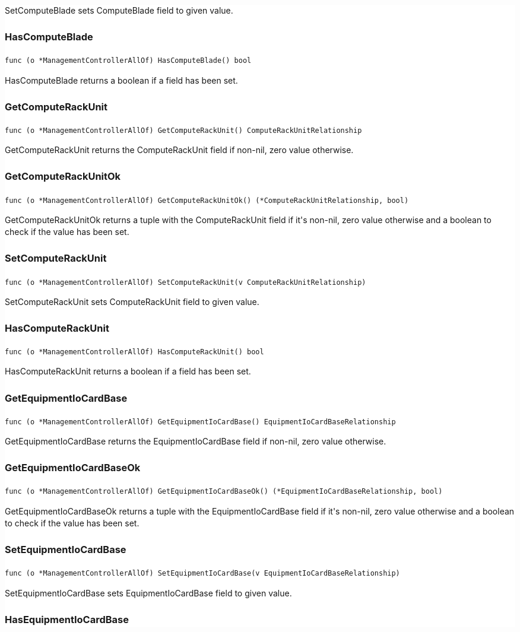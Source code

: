SetComputeBlade sets ComputeBlade field to given value.

### HasComputeBlade

`func (o *ManagementControllerAllOf) HasComputeBlade() bool`

HasComputeBlade returns a boolean if a field has been set.

### GetComputeRackUnit

`func (o *ManagementControllerAllOf) GetComputeRackUnit() ComputeRackUnitRelationship`

GetComputeRackUnit returns the ComputeRackUnit field if non-nil, zero value otherwise.

### GetComputeRackUnitOk

`func (o *ManagementControllerAllOf) GetComputeRackUnitOk() (*ComputeRackUnitRelationship, bool)`

GetComputeRackUnitOk returns a tuple with the ComputeRackUnit field if it's non-nil, zero value otherwise
and a boolean to check if the value has been set.

### SetComputeRackUnit

`func (o *ManagementControllerAllOf) SetComputeRackUnit(v ComputeRackUnitRelationship)`

SetComputeRackUnit sets ComputeRackUnit field to given value.

### HasComputeRackUnit

`func (o *ManagementControllerAllOf) HasComputeRackUnit() bool`

HasComputeRackUnit returns a boolean if a field has been set.

### GetEquipmentIoCardBase

`func (o *ManagementControllerAllOf) GetEquipmentIoCardBase() EquipmentIoCardBaseRelationship`

GetEquipmentIoCardBase returns the EquipmentIoCardBase field if non-nil, zero value otherwise.

### GetEquipmentIoCardBaseOk

`func (o *ManagementControllerAllOf) GetEquipmentIoCardBaseOk() (*EquipmentIoCardBaseRelationship, bool)`

GetEquipmentIoCardBaseOk returns a tuple with the EquipmentIoCardBase field if it's non-nil, zero value otherwise
and a boolean to check if the value has been set.

### SetEquipmentIoCardBase

`func (o *ManagementControllerAllOf) SetEquipmentIoCardBase(v EquipmentIoCardBaseRelationship)`

SetEquipmentIoCardBase sets EquipmentIoCardBase field to given value.

### HasEquipmentIoCardBase
